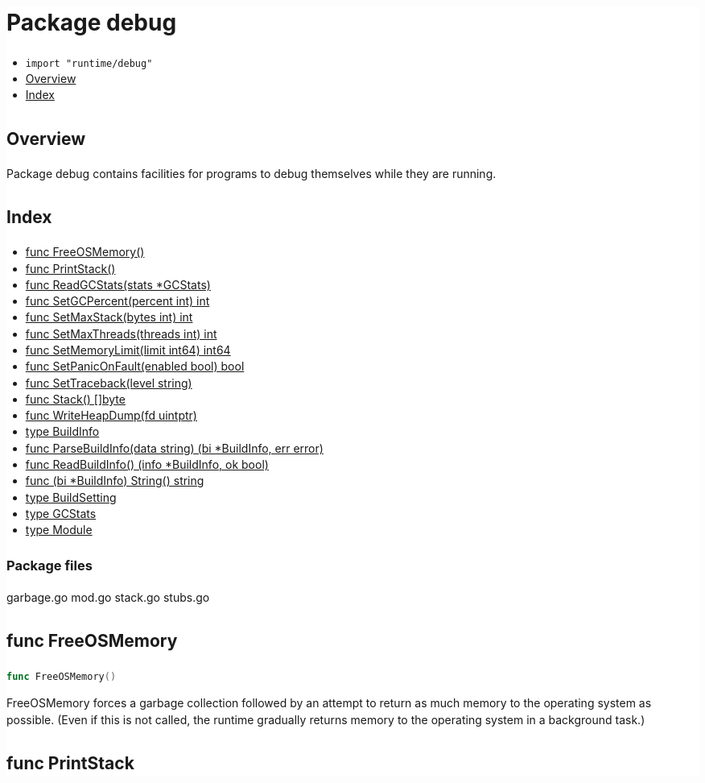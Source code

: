Package debug
=============

-   `import "runtime/debug"`
-   [Overview](#pkg-overview)
-   [Index](#pkg-index)

Overview 
--------

Package debug contains facilities for programs to debug themselves while
they are running.

Index 
-----

-   [func FreeOSMemory()](#FreeOSMemory)
-   [func PrintStack()](#PrintStack)
-   [func ReadGCStats(stats \*GCStats)](#ReadGCStats)
-   [func SetGCPercent(percent int) int](#SetGCPercent)
-   [func SetMaxStack(bytes int) int](#SetMaxStack)
-   [func SetMaxThreads(threads int) int](#SetMaxThreads)
-   [func SetMemoryLimit(limit int64) int64](#SetMemoryLimit)
-   [func SetPanicOnFault(enabled bool) bool](#SetPanicOnFault)
-   [func SetTraceback(level string)](#SetTraceback)
-   [func Stack() \[\]byte](#Stack)
-   [func WriteHeapDump(fd uintptr)](#WriteHeapDump)
-   [type BuildInfo](#BuildInfo)
-   [func ParseBuildInfo(data string) (bi \*BuildInfo, err
    error)](#ParseBuildInfo)
-   [func ReadBuildInfo() (info \*BuildInfo, ok bool)](#ReadBuildInfo)
-   [func (bi \*BuildInfo) String() string](#BuildInfo.String)
-   [type BuildSetting](#BuildSetting)
-   [type GCStats](#GCStats)
-   [type Module](#Module)

### Package files

garbage.go mod.go stack.go stubs.go

func FreeOSMemory 
------------------------------------------------

```go
func FreeOSMemory()
```

FreeOSMemory forces a garbage collection followed by an attempt to
return as much memory to the operating system as possible. (Even if this
is not called, the runtime gradually returns memory to the operating
system in a background task.)

func PrintStack 
---------------
